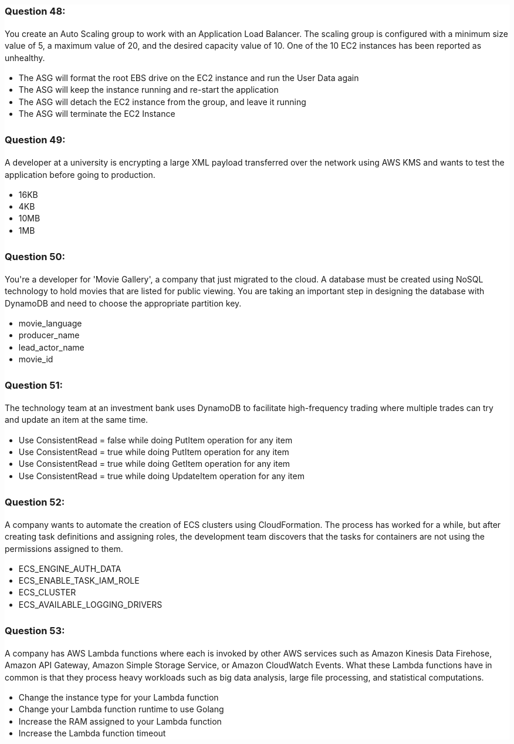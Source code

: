### Question 48:
You create an Auto Scaling group to work with an Application Load Balancer. The scaling group is configured with a minimum size value of 5, a maximum value of 20, and the desired capacity value of 10. One of the 10 EC2 instances has been reported as unhealthy.
* The ASG will format the root EBS drive on the EC2 instance and run the User Data again
* The ASG will keep the instance running and re-start the application
* The ASG will detach the EC2 instance from the group, and leave it running
* The ASG will terminate the EC2 Instance

### Question 49:
A developer at a university is encrypting a large XML payload transferred over the network using AWS KMS and wants to test the application before going to production.
* 16KB
* 4KB
* 10MB
* 1MB

### Question 50:
You're a developer for 'Movie Gallery', a company that just migrated to the cloud. A database must be created using NoSQL technology to hold movies that are listed for public viewing. You are taking an important step in designing the database with DynamoDB and need to choose the appropriate partition key.
* movie_language
* producer_name
* lead_actor_name
* movie_id

### Question 51:
The technology team at an investment bank uses DynamoDB to facilitate high-frequency trading where multiple trades can try and update an item at the same time.
* Use ConsistentRead = false while doing PutItem operation for any item
* Use ConsistentRead = true while doing PutItem operation for any item
* Use ConsistentRead = true while doing GetItem operation for any item
* Use ConsistentRead = true while doing UpdateItem operation for any item

### Question 52:
A company wants to automate the creation of ECS clusters using CloudFormation. The process has worked for a while, but after creating task definitions and assigning roles, the development team discovers that the tasks for containers are not using the permissions assigned to them.
* ECS_ENGINE_AUTH_DATA
* ECS_ENABLE_TASK_IAM_ROLE
* ECS_CLUSTER
* ECS_AVAILABLE_LOGGING_DRIVERS

### Question 53:
A company has AWS Lambda functions where each is invoked by other AWS services such as Amazon Kinesis Data Firehose, Amazon API Gateway, Amazon Simple Storage Service, or Amazon CloudWatch Events. What these Lambda functions have in common is that they process heavy workloads such as big data analysis, large file processing, and statistical computations.
* Change the instance type for your Lambda function
* Change your Lambda function runtime to use Golang
* Increase the RAM assigned to your Lambda function
* Increase the Lambda function timeout
